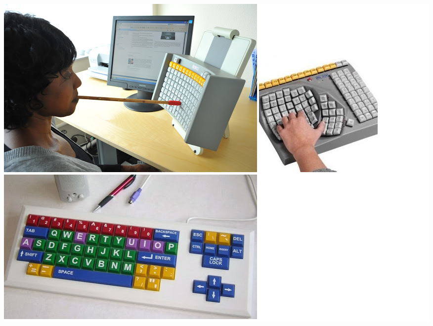 ![a woman using a mouth stick to interact with a vertical keyboard](assets/a11y-part1/mouth-stick.jpg)
![keyboard adapted for people with motricity issues, the keys are on a curved surface ](assets/a11y-part1/keyboard1.jpg)
![multicolour keyboard with big characters on the key and arrow keys aside](assets/a11y-part1/keyboard-big-key.jpg)
